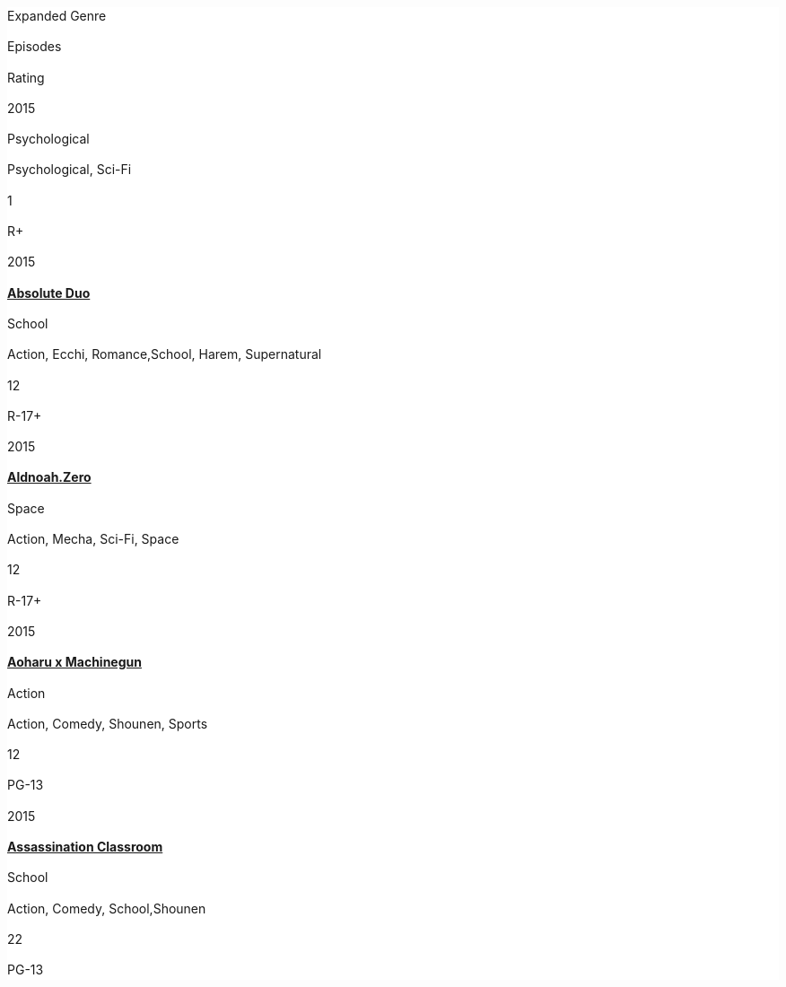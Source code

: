 Expanded Genre

Episodes

Rating

2015

[**<Harmony/>**](http://myanimelist.net/anime/28211/%3CHarmony/)

Psychological

Psychological, Sci-Fi

1

R+

2015

[**Absolute Duo**](http://myanimelist.net/anime/25397/Absolute_Duo)

School

Action, Ecchi, Romance,School, Harem, Supernatural

12

R-17+

2015

[**Aldnoah.Zero**](http://myanimelist.net/anime/27655/Aldnoah.Zero)

Space

Action, Mecha, Sci-Fi, Space

12

R-17+

2015

[**Aoharu x Machinegun**](http://myanimelist.net/anime/30205/Aoharu_x_Machinegun)

Action

Action, Comedy, Shounen, Sports

12

PG-13

2015

[**Assassination Classroom**](http://myanimelist.net/anime/24833/Assassination_Classroom)

School

Action, Comedy, School,Shounen

22

PG-13
